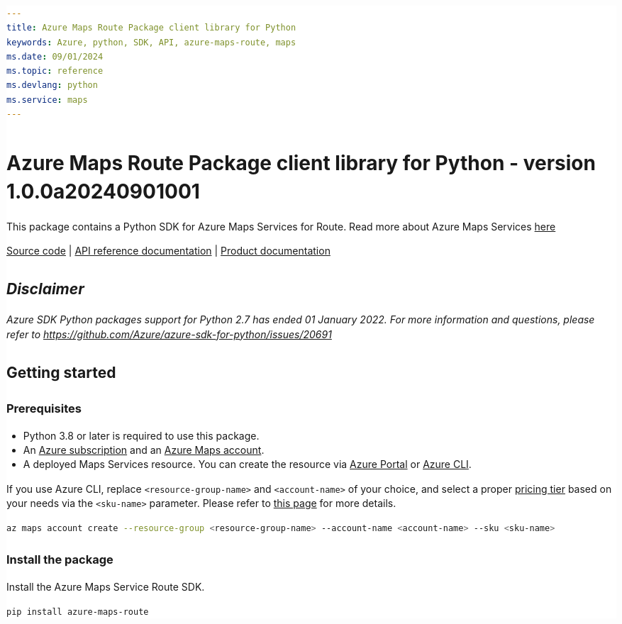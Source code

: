 ```yaml
---
title: Azure Maps Route Package client library for Python
keywords: Azure, python, SDK, API, azure-maps-route, maps
ms.date: 09/01/2024
ms.topic: reference
ms.devlang: python
ms.service: maps
---
```

# Azure Maps Route Package client library for Python - version 1.0.0a20240901001 


This package contains a Python SDK for Azure Maps Services for Route.
Read more about Azure Maps Services [here](/azure/azure-maps/)

[Source code](https://github.com/Azure/azure-sdk-for-python/tree/main/sdk/maps/azure-maps-route) | [API reference documentation](/rest/api/maps/route) | [Product documentation](/azure/azure-maps/)

## _Disclaimer_

_Azure SDK Python packages support for Python 2.7 has ended 01 January 2022. For more information and questions, please refer to <https://github.com/Azure/azure-sdk-for-python/issues/20691>_

## Getting started

### Prerequisites

- Python 3.8 or later is required to use this package.
- An [Azure subscription][azure_subscription] and an [Azure Maps account](/azure/azure-maps/how-to-manage-account-keys).
- A deployed Maps Services resource. You can create the resource via [Azure Portal][azure_portal] or [Azure CLI][azure_cli].

If you use Azure CLI, replace `<resource-group-name>` and `<account-name>` of your choice, and select a proper [pricing tier](/azure/azure-maps/choose-pricing-tier) based on your needs via the `<sku-name>` parameter. Please refer to [this page](/cli/azure/maps/account?view=azure-cli-latest#az_maps_account_create) for more details.

```bash
az maps account create --resource-group <resource-group-name> --account-name <account-name> --sku <sku-name>
```

### Install the package

Install the Azure Maps Service Route SDK.

```bash
pip install azure-maps-route
```


[azure_subscription]: https://azure.microsoft.com/free/
[azure_identity]: https://github.com/Azure/azure-sdk-for-python/blob/master/sdk/identity/azure-identity
[azure_portal]: https://portal.azure.com
[azure_cli]: /cli/azure
[azure-key-credential]: https://aka.ms/azsdk/python/core/azurekeycredential
[default_azure_credential]: https://github.com/Azure/azure-sdk-for-python/tree/main/sdk/identity/azure-identity#defaultazurecredential
[register_aad_app]: /powershell/module/Az.Resources/New-AzADApplication?view=azps-8.0.0
[maps_authentication_aad]: /azure/azure-maps/how-to-manage-authentication
[create_new_application_registration]: https://portal.azure.com/#blade/Microsoft_AAD_RegisteredApps/applicationsListBlade/quickStartType/AspNetWebAppQuickstartPage/sourceType/docs
[manage_aad_auth_page]: /azure/azure-maps/how-to-manage-authentication
[how_to_manage_authentication]: /azure/azure-maps/how-to-manage-authentication#view-authentication-details